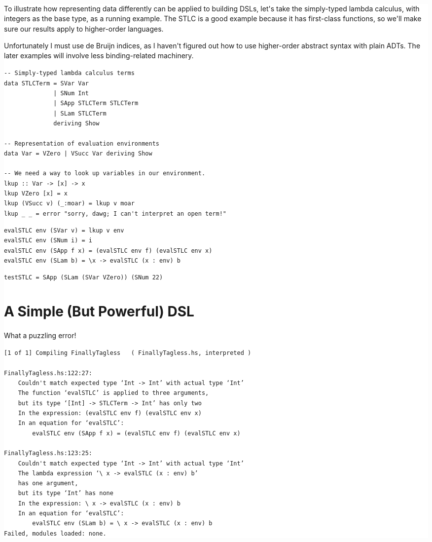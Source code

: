 To illustrate how representing data differently can be applied to
building DSLs, let's take the simply-typed lambda calculus, with
integers as the base type, as a running example.  The STLC is a good
example because it has first-class functions, so we'll make sure our
results apply to higher-order languages.

Unfortunately I must use de Bruijn indices, as I haven't figured out
how to use higher-order abstract syntax with plain ADTs.  The later
examples will involve less binding-related machinery.

~~~~ {.haskell}
-- Simply-typed lambda calculus terms
data STLCTerm = SVar Var
              | SNum Int
              | SApp STLCTerm STLCTerm
              | SLam STLCTerm
              deriving Show

-- Representation of evaluation environments
data Var = VZero | VSucc Var deriving Show

-- We need a way to look up variables in our environment.
lkup :: Var -> [x] -> x
lkup VZero [x] = x
lkup (VSucc v) (_:moar) = lkup v moar
lkup _ _ = error "sorry, dawg; I can't interpret an open term!"
~~~~

~~~~ {.haskell}
evalSTLC env (SVar v) = lkup v env
evalSTLC env (SNum i) = i
evalSTLC env (SApp f x) = (evalSTLC env f) (evalSTLC env x)
evalSTLC env (SLam b) = \x -> evalSTLC (x : env) b
~~~~

~~~~ {.haskell}
testSTLC = SApp (SLam (SVar VZero)) (SNum 22)
~~~~

# A Simple (But Powerful) DSL

What a puzzling error!

~~~~ {.text}
[1 of 1] Compiling FinallyTagless   ( FinallyTagless.hs, interpreted )

FinallyTagless.hs:122:27:
    Couldn't match expected type ‘Int -> Int’ with actual type ‘Int’
    The function ‘evalSTLC’ is applied to three arguments,
    but its type ‘[Int] -> STLCTerm -> Int’ has only two
    In the expression: (evalSTLC env f) (evalSTLC env x)
    In an equation for ‘evalSTLC’:
        evalSTLC env (SApp f x) = (evalSTLC env f) (evalSTLC env x)

FinallyTagless.hs:123:25:
    Couldn't match expected type ‘Int -> Int’ with actual type ‘Int’
    The lambda expression ‘\ x -> evalSTLC (x : env) b’
    has one argument,
    but its type ‘Int’ has none
    In the expression: \ x -> evalSTLC (x : env) b
    In an equation for ‘evalSTLC’:
        evalSTLC env (SLam b) = \ x -> evalSTLC (x : env) b
Failed, modules loaded: none.
~~~~
